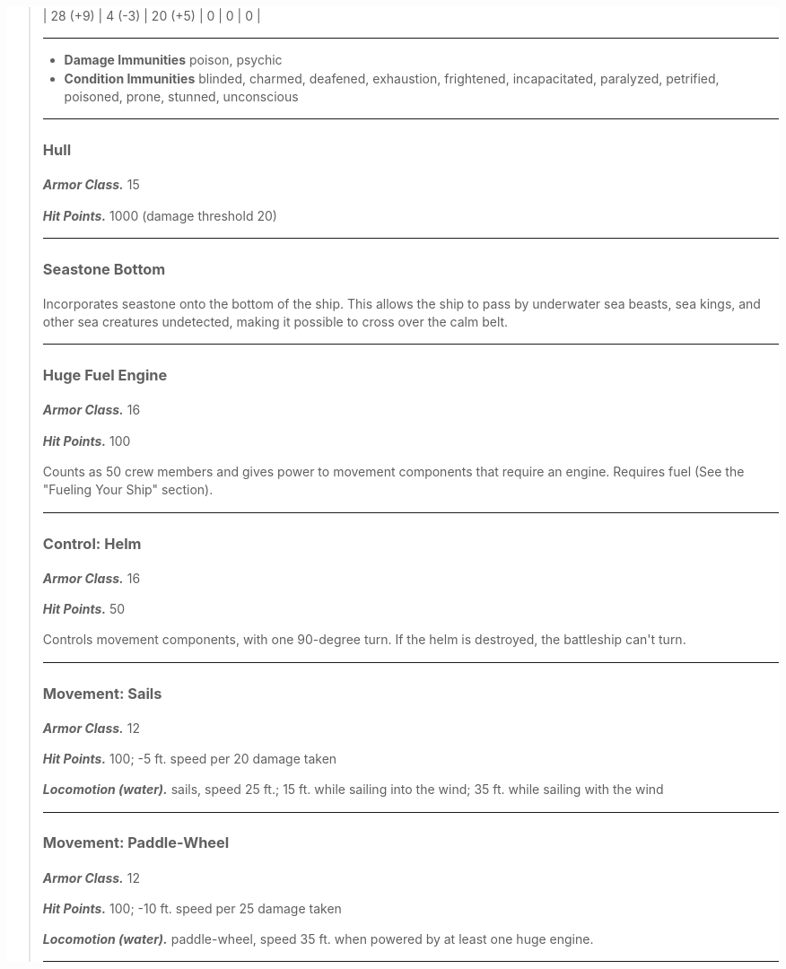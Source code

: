 >| 28 (+9) | 4 (-3) | 20 (+5) | 0 | 0 | 0 |
>___
>- **Damage Immunities** poison, psychic
>- **Condition Immunities** blinded, charmed, deafened, exhaustion, frightened, incapacitated, paralyzed, petrified, poisoned, prone, stunned, unconscious
>___
>
>### Hull
>
>***Armor Class.*** 15
>
>***Hit Points.*** 1000 (damage threshold 20)
>___
>
>### Seastone Bottom
>
>Incorporates seastone onto the bottom of the ship. This allows the ship to pass by underwater sea beasts, sea kings, and other sea creatures undetected, making it possible to cross over the calm belt.
>
>___
>
>### Huge Fuel Engine
>
>***Armor Class.*** 16
>
>***Hit Points.*** 100
>
>Counts as 50 crew members and gives power to movement components that require an engine. Requires fuel (See the "Fueling Your Ship" section).
>
>___
>
>### Control: Helm
>
>***Armor Class.*** 16
>
>***Hit Points.*** 50
>
> Controls movement components, with one 90-degree turn. If the helm is destroyed, the battleship can't turn.
>
>___
>
>### Movement: Sails
>
>***Armor Class.*** 12
>
>***Hit Points.*** 100; -5 ft. speed per 20 damage taken
>
>***Locomotion (water).*** sails, speed 25 ft.; 15 ft. while sailing into the wind; 35 ft. while sailing with the wind
>
>___
>
>### Movement: Paddle-Wheel
>
>***Armor Class.*** 12
>
>***Hit Points.*** 100; -10 ft. speed per 25 damage taken
>
>***Locomotion (water).*** paddle-wheel, speed 35 ft. when powered by at least one huge engine.
>
>___